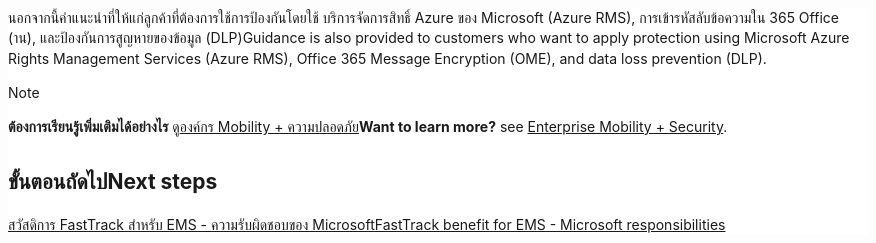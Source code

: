 <span data-ttu-id="2b2e9-260">นอกจากนี้คำแนะนำที่ให้แก่ลูกค้าที่ต้องการใช้การป้องกันโดยใช้ บริการจัดการสิทธิ์ Azure ของ Microsoft (Azure RMS), การเข้ารหัสลับข้อความใน 365 Office (าน), และป้องกันการสูญหายของข้อมูล (DLP)</span><span class="sxs-lookup"><span data-stu-id="2b2e9-260">Guidance is also provided to customers who want to apply protection using Microsoft Azure Rights Management Services (Azure RMS), Office 365 Message Encryption (OME), and data loss prevention (DLP).</span></span>

> [!NOTE]
> <span data-ttu-id="2b2e9-261">**ต้องการเรียนรู้เพิ่มเติมได้อย่างไร** ดู[องค์กร Mobility + ความปลอดภัย](https://www.microsoft.com/en-us/cloud-platform/enterprise-mobility)</span><span class="sxs-lookup"><span data-stu-id="2b2e9-261">**Want to learn more?** see [Enterprise Mobility + Security](https://www.microsoft.com/en-us/cloud-platform/enterprise-mobility).</span></span>

## <a name="next-steps"></a><span data-ttu-id="2b2e9-262">ขั้นตอนถัดไป</span><span class="sxs-lookup"><span data-stu-id="2b2e9-262">Next steps</span></span>

[<span data-ttu-id="2b2e9-263">สวัสดิการ FastTrack สำหรับ EMS - ความรับผิดชอบของ Microsoft</span><span class="sxs-lookup"><span data-stu-id="2b2e9-263">FastTrack benefit for EMS - Microsoft responsibilities</span></span>](EMS-fasttrack-responsibilities.md)
